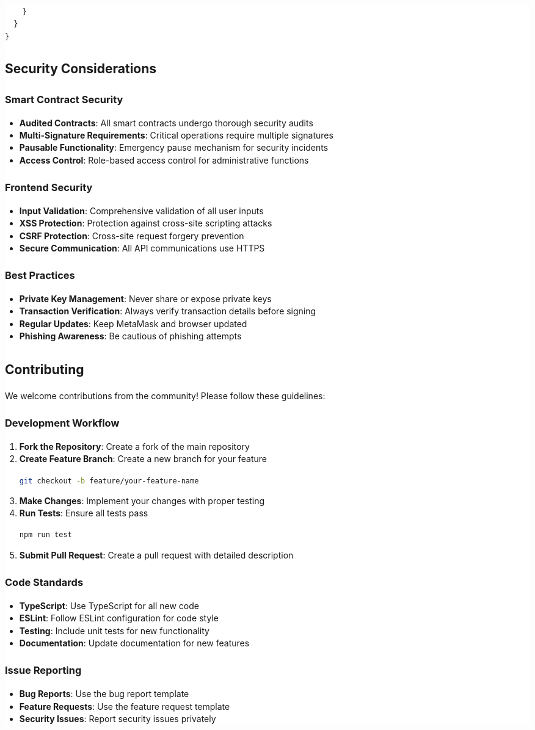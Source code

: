 ```graphql
    }
  }
}
```

## Security Considerations

### Smart Contract Security
- **Audited Contracts**: All smart contracts undergo thorough security audits
- **Multi-Signature Requirements**: Critical operations require multiple signatures
- **Pausable Functionality**: Emergency pause mechanism for security incidents
- **Access Control**: Role-based access control for administrative functions

### Frontend Security
- **Input Validation**: Comprehensive validation of all user inputs
- **XSS Protection**: Protection against cross-site scripting attacks
- **CSRF Protection**: Cross-site request forgery prevention
- **Secure Communication**: All API communications use HTTPS

### Best Practices
- **Private Key Management**: Never share or expose private keys
- **Transaction Verification**: Always verify transaction details before signing
- **Regular Updates**: Keep MetaMask and browser updated
- **Phishing Awareness**: Be cautious of phishing attempts

## Contributing

We welcome contributions from the community! Please follow these guidelines:

### Development Workflow

1. **Fork the Repository**: Create a fork of the main repository
2. **Create Feature Branch**: Create a new branch for your feature
   ```bash
   git checkout -b feature/your-feature-name
   ```
3. **Make Changes**: Implement your changes with proper testing
4. **Run Tests**: Ensure all tests pass
   ```bash
   npm run test
   ```
5. **Submit Pull Request**: Create a pull request with detailed description

### Code Standards
- **TypeScript**: Use TypeScript for all new code
- **ESLint**: Follow ESLint configuration for code style
- **Testing**: Include unit tests for new functionality
- **Documentation**: Update documentation for new features

### Issue Reporting
- **Bug Reports**: Use the bug report template
- **Feature Requests**: Use the feature request template
- **Security Issues**: Report security issues privately

